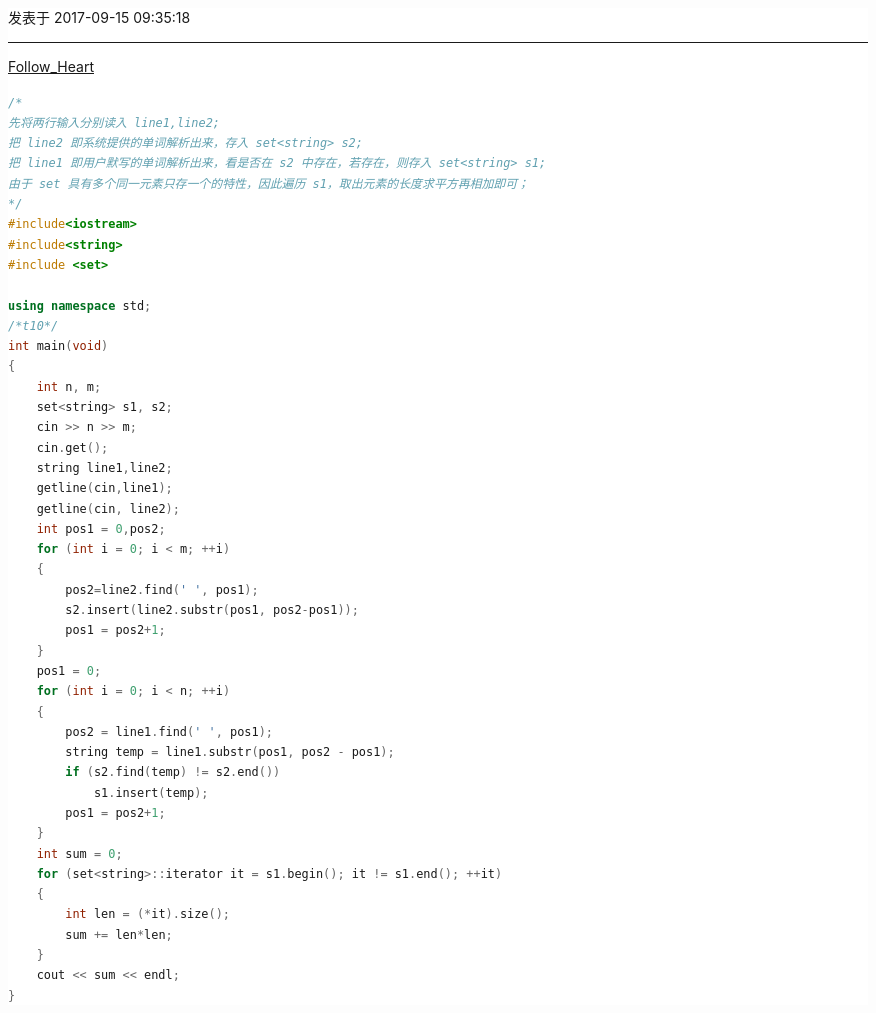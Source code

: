 发表于 2017-09-15 09:35:18

* * *

[Follow_Heart](https://www.nowcoder.com/profile/9654125)

```cpp
/*
先将两行输入分别读入 line1,line2;
把 line2 即系统提供的单词解析出来，存入 set<string> s2;
把 line1 即用户默写的单词解析出来，看是否在 s2 中存在，若存在，则存入 set<string> s1;
由于 set 具有多个同一元素只存一个的特性，因此遍历 s1，取出元素的长度求平方再相加即可；
*/
#include<iostream>
#include<string>
#include <set>

using namespace std;
/*t10*/
int main(void)
{
	int n, m;
	set<string> s1, s2;
	cin >> n >> m;
	cin.get();
	string line1,line2;
	getline(cin,line1);
	getline(cin, line2);
	int pos1 = 0,pos2;
	for (int i = 0; i < m; ++i)
	{
		pos2=line2.find(' ', pos1);
		s2.insert(line2.substr(pos1, pos2-pos1));
		pos1 = pos2+1;
	}
	pos1 = 0;
	for (int i = 0; i < n; ++i)
	{
		pos2 = line1.find(' ', pos1);
		string temp = line1.substr(pos1, pos2 - pos1);
		if (s2.find(temp) != s2.end())
			s1.insert(temp);
		pos1 = pos2+1;
	}
	int sum = 0;
	for (set<string>::iterator it = s1.begin(); it != s1.end(); ++it)
	{
		int len = (*it).size();
		sum += len*len;
	}
	cout << sum << endl;
}
```
